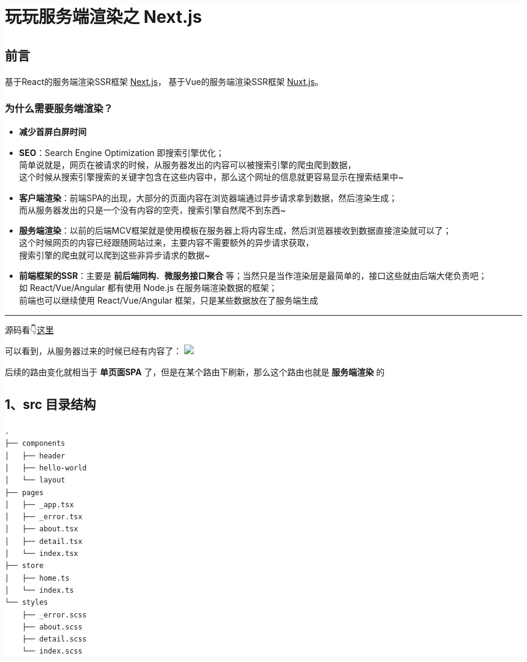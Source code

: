 # 玩玩服务端渲染之 Next.js

## 前言
基于React的服务端渲染SSR框架 [Next.js](https://nextjs.org/learn/basics/getting-started)，
基于Vue的服务端渲染SSR框架 [Nuxt.js](https://zh.nuxtjs.org/guide/installation)。 

### 为什么需要服务端渲染？
* **减少首屏白屏时间**

* **SEO**：Search Engine Optimization 即搜索引擎优化；   
简单说就是，网页在被请求的时候，从服务器发出的内容可以被搜索引擎的爬虫爬到数据，    
这个时候从搜索引擎搜索的关键字包含在这些内容中，那么这个网址的信息就更容易显示在搜索结果中~

* **客户端渲染**：前端SPA的出现，大部分的页面内容在浏览器端通过异步请求拿到数据，然后渲染生成；   
而从服务器发出的只是一个没有内容的空壳，搜索引擎自然爬不到东西~

* **服务端渲染**：以前的后端MCV框架就是使用模板在服务器上将内容生成，然后浏览器接收到数据直接渲染就可以了；     
这个时候网页的内容已经跟随网站过来，主要内容不需要额外的异步请求获取，  
搜索引擎的爬虫就可以爬到这些非异步请求的数据~

* **前端框架的SSR**：主要是 **前后端同构**、**微服务接口聚合** 等；当然只是当作渲染层是最简单的，接口这些就由后端大佬负责吧；   
如 React/Vue/Angular 都有使用 Node.js 在服务端渲染数据的框架；    
前端也可以继续使用 React/Vue/Angular 框架，只是某些数据放在了服务端生成

---

源码看👇[这里](https://github.com/zero9527/next-test)

可以看到，从服务器过来的时候已经有内容了：
![](../static/images/next-js-0.png)

后续的路由变化就相当于 **单页面SPA** 了，但是在某个路由下刷新，那么这个路由也就是 **服务端渲染** 的


## 1、src 目录结构
```
.
├── components
│   ├── header
│   ├── hello-world
│   └── layout
├── pages
│   ├── _app.tsx
│   ├── _error.tsx
│   ├── about.tsx
│   ├── detail.tsx
│   └── index.tsx
├── store
│   ├── home.ts
│   └── index.ts
└── styles
    ├── _error.scss
    ├── about.scss
    ├── detail.scss
    └── index.scss
```

